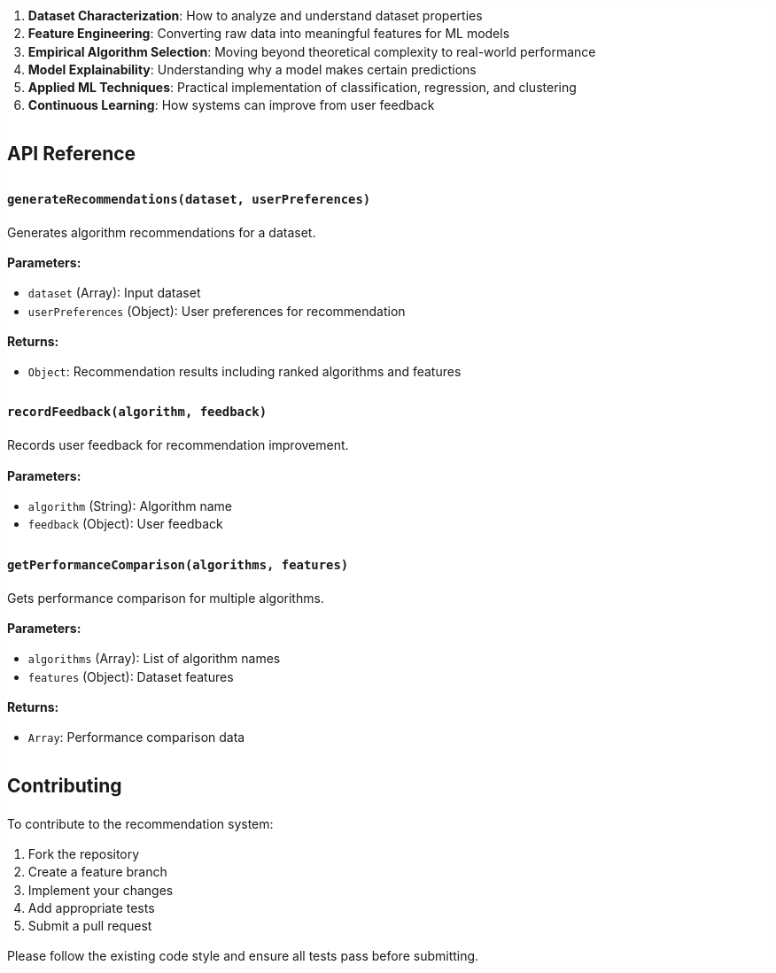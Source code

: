 1. **Dataset Characterization**: How to analyze and understand dataset properties
2. **Feature Engineering**: Converting raw data into meaningful features for ML models
3. **Empirical Algorithm Selection**: Moving beyond theoretical complexity to real-world performance
4. **Model Explainability**: Understanding why a model makes certain predictions
5. **Applied ML Techniques**: Practical implementation of classification, regression, and clustering
6. **Continuous Learning**: How systems can improve from user feedback

## API Reference

### `generateRecommendations(dataset, userPreferences)`

Generates algorithm recommendations for a dataset.

**Parameters:**
- `dataset` (Array): Input dataset
- `userPreferences` (Object): User preferences for recommendation

**Returns:**
- `Object`: Recommendation results including ranked algorithms and features

### `recordFeedback(algorithm, feedback)`

Records user feedback for recommendation improvement.

**Parameters:**
- `algorithm` (String): Algorithm name
- `feedback` (Object): User feedback

### `getPerformanceComparison(algorithms, features)`

Gets performance comparison for multiple algorithms.

**Parameters:**
- `algorithms` (Array): List of algorithm names
- `features` (Object): Dataset features

**Returns:**
- `Array`: Performance comparison data

## Contributing

To contribute to the recommendation system:

1. Fork the repository
2. Create a feature branch
3. Implement your changes
4. Add appropriate tests
5. Submit a pull request

Please follow the existing code style and ensure all tests pass before submitting.